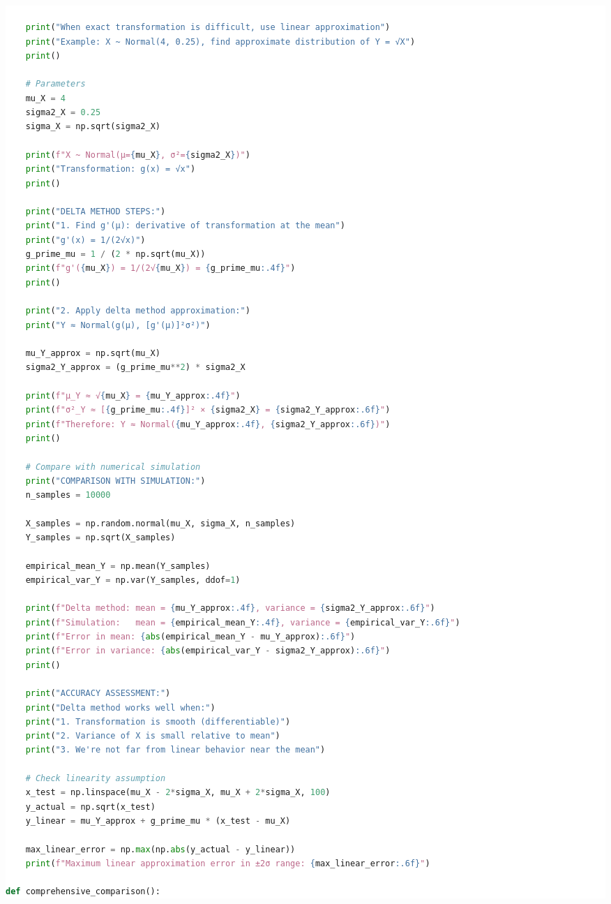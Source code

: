 ```python
    
    print("When exact transformation is difficult, use linear approximation")
    print("Example: X ~ Normal(4, 0.25), find approximate distribution of Y = √X")
    print()
    
    # Parameters
    mu_X = 4
    sigma2_X = 0.25
    sigma_X = np.sqrt(sigma2_X)
    
    print(f"X ~ Normal(μ={mu_X}, σ²={sigma2_X})")
    print("Transformation: g(x) = √x")
    print()
    
    print("DELTA METHOD STEPS:")
    print("1. Find g'(μ): derivative of transformation at the mean")
    print("g'(x) = 1/(2√x)")
    g_prime_mu = 1 / (2 * np.sqrt(mu_X))
    print(f"g'({mu_X}) = 1/(2√{mu_X}) = {g_prime_mu:.4f}")
    print()
    
    print("2. Apply delta method approximation:")
    print("Y ≈ Normal(g(μ), [g'(μ)]²σ²)")
    
    mu_Y_approx = np.sqrt(mu_X)
    sigma2_Y_approx = (g_prime_mu**2) * sigma2_X
    
    print(f"μ_Y ≈ √{mu_X} = {mu_Y_approx:.4f}")
    print(f"σ²_Y ≈ [{g_prime_mu:.4f}]² × {sigma2_X} = {sigma2_Y_approx:.6f}")
    print(f"Therefore: Y ≈ Normal({mu_Y_approx:.4f}, {sigma2_Y_approx:.6f})")
    print()
    
    # Compare with numerical simulation
    print("COMPARISON WITH SIMULATION:")
    n_samples = 10000
    
    X_samples = np.random.normal(mu_X, sigma_X, n_samples)
    Y_samples = np.sqrt(X_samples)
    
    empirical_mean_Y = np.mean(Y_samples)
    empirical_var_Y = np.var(Y_samples, ddof=1)
    
    print(f"Delta method: mean = {mu_Y_approx:.4f}, variance = {sigma2_Y_approx:.6f}")
    print(f"Simulation:   mean = {empirical_mean_Y:.4f}, variance = {empirical_var_Y:.6f}")
    print(f"Error in mean: {abs(empirical_mean_Y - mu_Y_approx):.6f}")
    print(f"Error in variance: {abs(empirical_var_Y - sigma2_Y_approx):.6f}")
    print()
    
    print("ACCURACY ASSESSMENT:")
    print("Delta method works well when:")
    print("1. Transformation is smooth (differentiable)")
    print("2. Variance of X is small relative to mean")
    print("3. We're not far from linear behavior near the mean")
    
    # Check linearity assumption
    x_test = np.linspace(mu_X - 2*sigma_X, mu_X + 2*sigma_X, 100)
    y_actual = np.sqrt(x_test)
    y_linear = mu_Y_approx + g_prime_mu * (x_test - mu_X)
    
    max_linear_error = np.max(np.abs(y_actual - y_linear))
    print(f"Maximum linear approximation error in ±2σ range: {max_linear_error:.6f}")

def comprehensive_comparison():
```